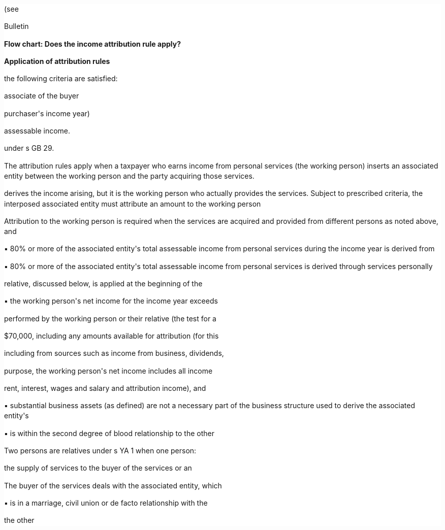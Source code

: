 (see

Bulletin

**Flow chart: Does the income attribution rule apply?**

**Application of attribution rules**

the following criteria are satisfied:

associate of the buyer

purchaser's income year)

assessable income.

under s GB 29.

The attribution rules apply when a taxpayer who earns income from personal services (the working person) inserts an associated entity between the working person and the party acquiring those services.

derives the income arising, but it is the working person who actually provides the services. Subject to prescribed criteria, the interposed associated entity must attribute an amount to the working person

Attribution to the working person is required when the services are acquired and provided from different persons as noted above, and

▪ 80% or more of the associated entity's total assessable income from personal services during the income year is derived from

▪ 80% or more of the associated entity's total assessable income from personal services is derived through services personally

relative, discussed below, is applied at the beginning of the

▪ the working person's net income for the income year exceeds

performed by the working person or their relative (the test for a

$70,000, including any amounts available for attribution (for this

including from sources such as income from business, dividends,

purpose, the working person's net income includes all income

rent, interest, wages and salary and attribution income), and

▪ substantial business assets (as defined) are not a necessary part of the business structure used to derive the associated entity's

▪ is within the second degree of blood relationship to the other

Two persons are relatives under s YA 1 when one person:

the supply of services to the buyer of the services or an

The buyer of the services deals with the associated entity, which

▪ is in a marriage, civil union or de facto relationship with the

the other
